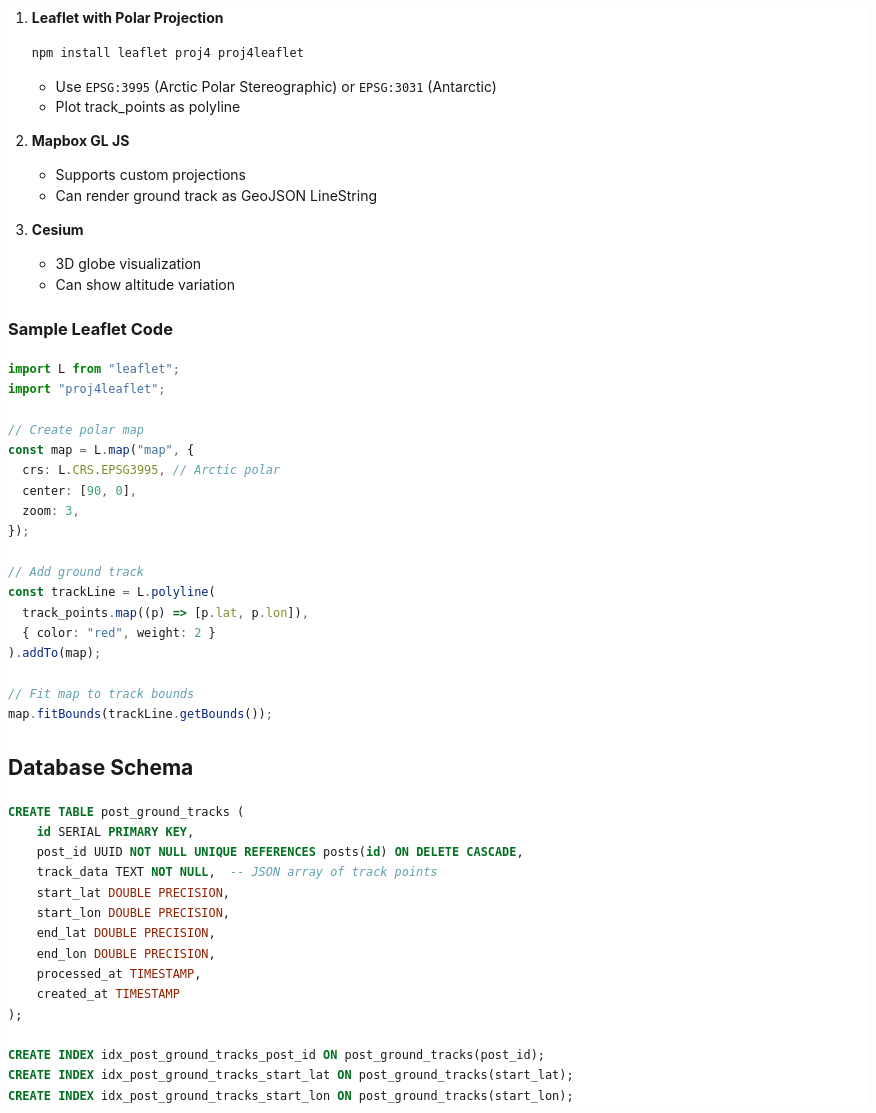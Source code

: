 1. **Leaflet with Polar Projection**

   ```bash
   npm install leaflet proj4 proj4leaflet
   ```

   - Use `EPSG:3995` (Arctic Polar Stereographic) or `EPSG:3031` (Antarctic)
   - Plot track_points as polyline

2. **Mapbox GL JS**

   - Supports custom projections
   - Can render ground track as GeoJSON LineString

3. **Cesium**
   - 3D globe visualization
   - Can show altitude variation

### Sample Leaflet Code

```typescript
import L from "leaflet";
import "proj4leaflet";

// Create polar map
const map = L.map("map", {
  crs: L.CRS.EPSG3995, // Arctic polar
  center: [90, 0],
  zoom: 3,
});

// Add ground track
const trackLine = L.polyline(
  track_points.map((p) => [p.lat, p.lon]),
  { color: "red", weight: 2 }
).addTo(map);

// Fit map to track bounds
map.fitBounds(trackLine.getBounds());
```

## Database Schema

```sql
CREATE TABLE post_ground_tracks (
    id SERIAL PRIMARY KEY,
    post_id UUID NOT NULL UNIQUE REFERENCES posts(id) ON DELETE CASCADE,
    track_data TEXT NOT NULL,  -- JSON array of track points
    start_lat DOUBLE PRECISION,
    start_lon DOUBLE PRECISION,
    end_lat DOUBLE PRECISION,
    end_lon DOUBLE PRECISION,
    processed_at TIMESTAMP,
    created_at TIMESTAMP
);

CREATE INDEX idx_post_ground_tracks_post_id ON post_ground_tracks(post_id);
CREATE INDEX idx_post_ground_tracks_start_lat ON post_ground_tracks(start_lat);
CREATE INDEX idx_post_ground_tracks_start_lon ON post_ground_tracks(start_lon);
```
